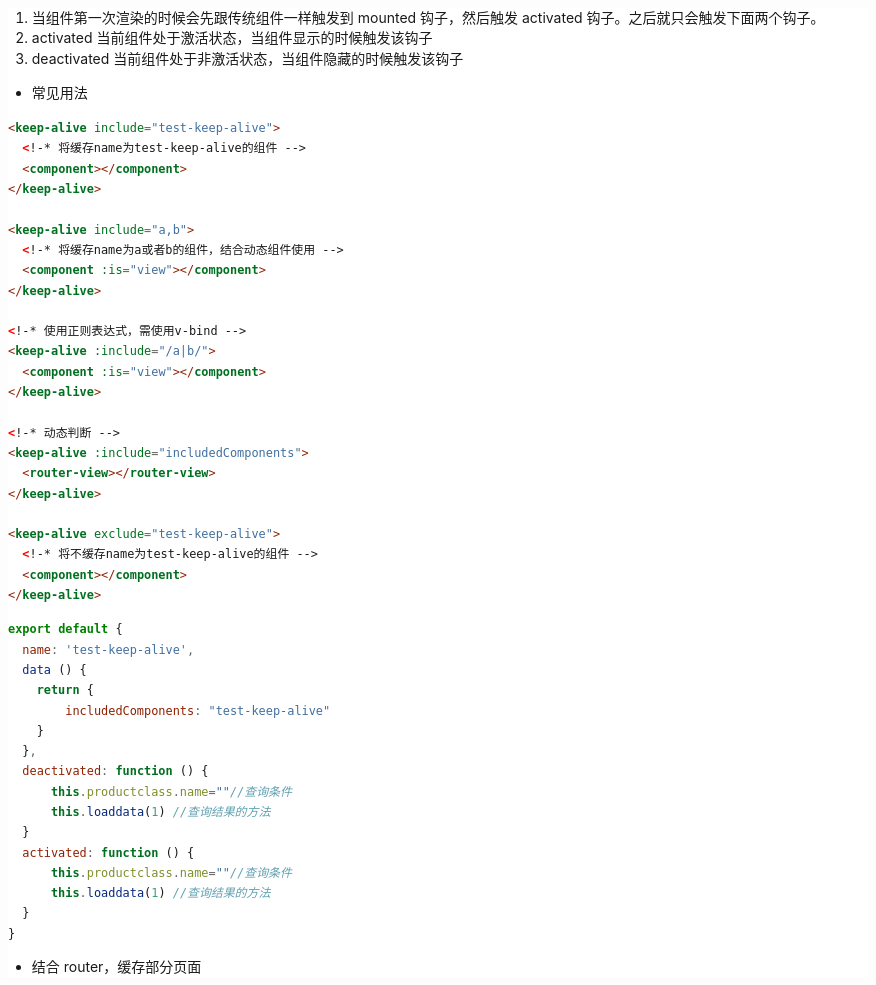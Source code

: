 1. 当组件第一次渲染的时候会先跟传统组件一样触发到 mounted 钩子，然后触发 activated 钩子。之后就只会触发下面两个钩子。
2. activated 当前组件处于激活状态，当组件显示的时候触发该钩子
3. deactivated 当前组件处于非激活状态，当组件隐藏的时候触发该钩子

* 常见用法

```html
<keep-alive include="test-keep-alive">
  <!-* 将缓存name为test-keep-alive的组件 -->
  <component></component>
</keep-alive>

<keep-alive include="a,b">
  <!-* 将缓存name为a或者b的组件，结合动态组件使用 -->
  <component :is="view"></component>
</keep-alive>

<!-* 使用正则表达式，需使用v-bind -->
<keep-alive :include="/a|b/">
  <component :is="view"></component>
</keep-alive>

<!-* 动态判断 -->
<keep-alive :include="includedComponents">
  <router-view></router-view>
</keep-alive>

<keep-alive exclude="test-keep-alive">
  <!-* 将不缓存name为test-keep-alive的组件 -->
  <component></component>
</keep-alive>
```

```js
export default {
  name: 'test-keep-alive',
  data () {
    return {
        includedComponents: "test-keep-alive"
    }
  },
  deactivated: function () {
      this.productclass.name=""//查询条件
      this.loaddata(1) //查询结果的方法
  }
  activated: function () {
      this.productclass.name=""//查询条件
      this.loaddata(1) //查询结果的方法
  }
}
```

* 结合 router，缓存部分页面
